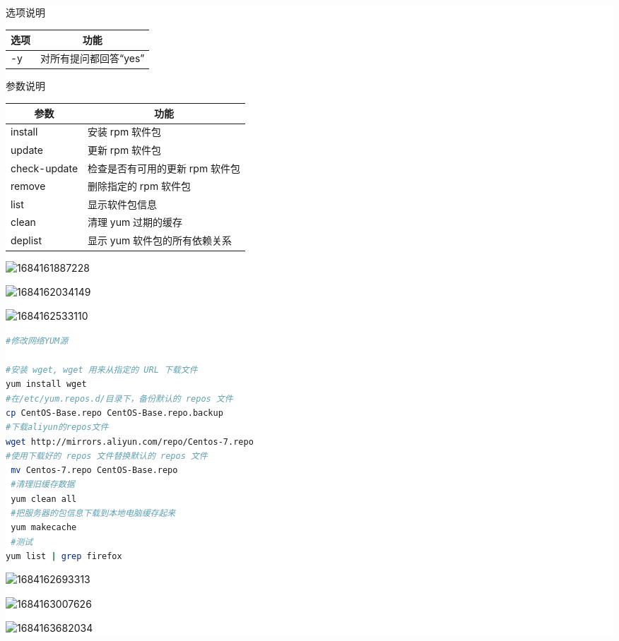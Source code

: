选项说明

| 选项 | 功能                  |
| ---- | --------------------- |
| -y   | 对所有提问都回答“yes” |

参数说明

| 参数         | 功能                              |
| ------------ | --------------------------------- |
| install      | 安装 rpm 软件包                   |
| update       | 更新 rpm 软件包                   |
| check-update | 检查是否有可用的更新 rpm   软件包 |
| remove       | 删除指定的 rpm 软件包             |
| list         | 显示软件包信息                    |
| clean        | 清理 yum 过期的缓存               |
| deplist      | 显示 yum 软件包的所有依赖关系     |

![1684161887228](Linux+Shell.assets/1684161887228.png)

![1684162034149](Linux+Shell.assets/1684162034149.png)

![1684162533110](Linux+Shell.assets/1684162533110.png)

```bash
#修改网络YUM源

#安装 wget, wget 用来从指定的 URL 下载文件
yum install wget
#在/etc/yum.repos.d/目录下，备份默认的 repos 文件
cp CentOS-Base.repo CentOS-Base.repo.backup
#下载aliyun的repos文件
wget http://mirrors.aliyun.com/repo/Centos-7.repo
#使用下载好的 repos 文件替换默认的 repos 文件
 mv Centos-7.repo CentOS-Base.repo
 #清理旧缓存数据
 yum clean all
 #把服务器的包信息下载到本地电脑缓存起来
 yum makecache
 #测试
yum list | grep firefox
```

![1684162693313](Linux+Shell.assets/1684162693313.png)

![1684163007626](Linux+Shell.assets/1684163007626.png)

![1684163682034](Linux+Shell.assets/1684163682034.png)
